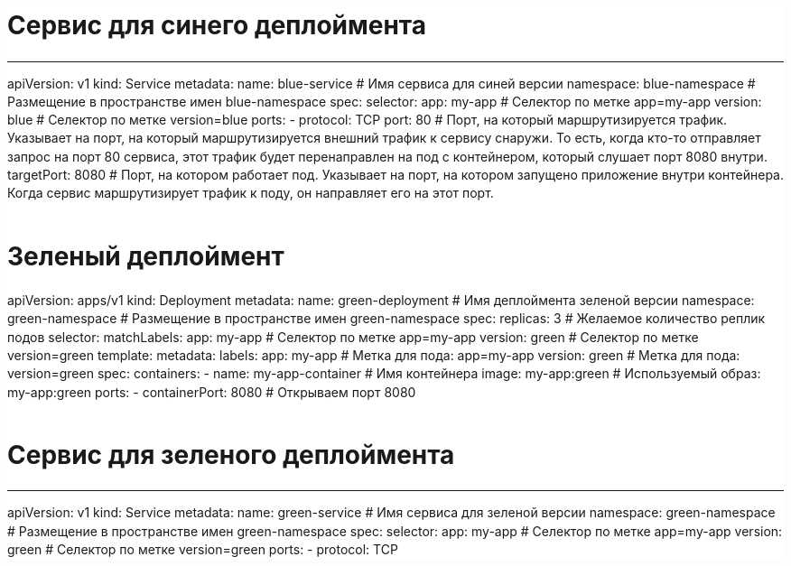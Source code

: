 # Сервис для синего деплоймента
---
apiVersion: v1
kind: Service
metadata:
  name: blue-service                # Имя сервиса для синей версии
  namespace: blue-namespace # Размещение в пространстве имен blue-namespace
spec:
  selector:
    app: my-app                     # Селектор по метке app=my-app
    version: blue                   # Селектор по метке version=blue
  ports:
    - protocol: TCP
      port: 80                      # Порт, на который маршрутизируется трафик. Указывает на порт, на который маршрутизируется внешний трафик к сервису снаружи. То есть, когда кто-то отправляет запрос на порт 80 сервиса, этот трафик будет перенаправлен на под с контейнером, который слушает порт 8080 внутри.
      targetPort: 8080              # Порт, на котором работает под. Указывает на порт, на котором запущено приложение внутри контейнера. Когда сервис маршрутизирует трафик к поду, он направляет его на этот порт.

# Зеленый деплоймент
apiVersion: apps/v1
kind: Deployment
metadata:
  name: green-deployment            # Имя деплоймента зеленой версии
  namespace: green-namespace        # Размещение в пространстве имен green-namespace
spec:
  replicas: 3                       # Желаемое количество реплик подов
  selector:
    matchLabels:
      app: my-app                   # Селектор по метке app=my-app
      version: green                # Селектор по метке version=green
  template:
    metadata:
      labels:
        app: my-app                 # Метка для пода: app=my-app
        version: green              # Метка для пода: version=green
    spec:
      containers:
        - name: my-app-container    # Имя контейнера
          image: my-app:green       # Используемый образ: my-app:green
          ports:
            - containerPort: 8080   # Открываем порт 8080

# Сервис для зеленого деплоймента
---
apiVersion: v1
kind: Service
metadata:
  name: green-service               # Имя сервиса для зеленой версии
  namespace: green-namespace        # Размещение в пространстве имен green-namespace
spec:
  selector:
    app: my-app                     # Селектор по метке app=my-app
    version: green                  # Селектор по метке version=green
  ports:
    - protocol: TCP